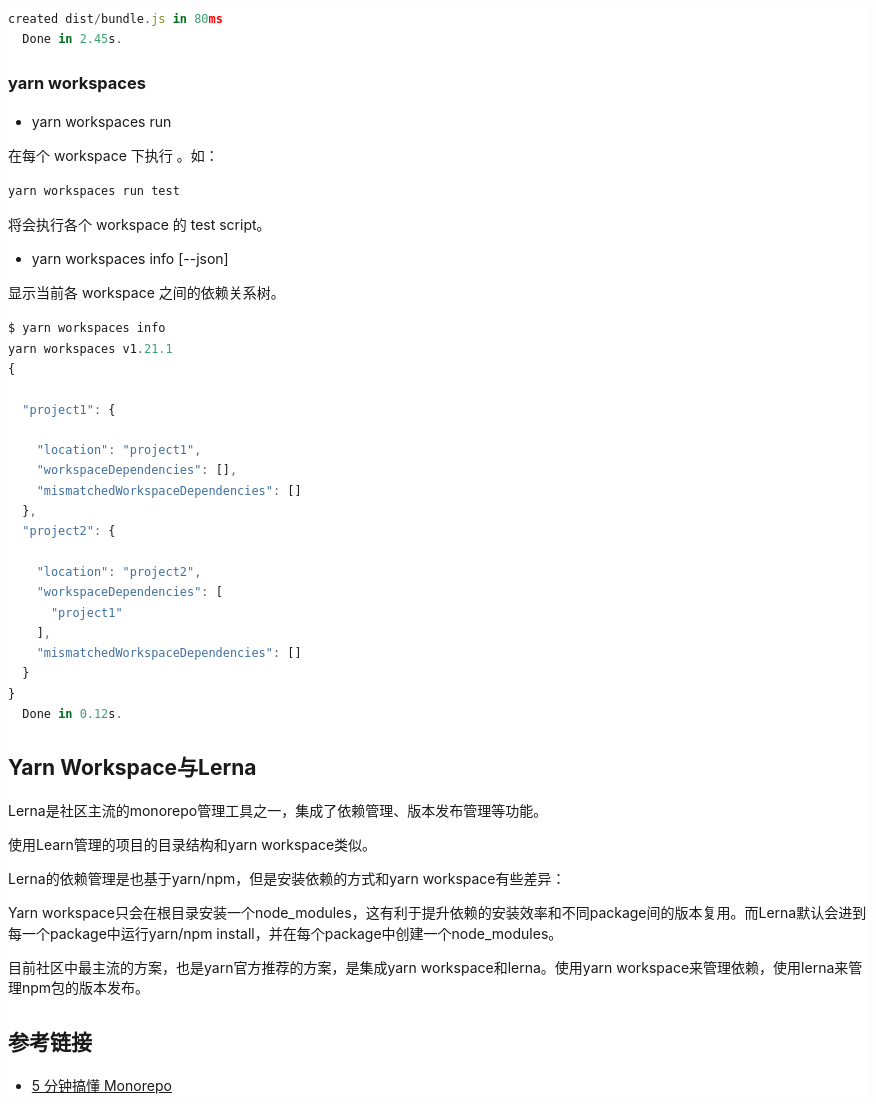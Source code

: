 ```js
created dist/bundle.js in 80ms
  Done in 2.45s.
```

### yarn workspaces

* yarn workspaces run <command>

在每个 workspace 下执行 <command>。如：

```js
yarn workspaces run test
```

将会执行各个 workspace 的 test script。

* yarn workspaces info [--json]

显示当前各 workspace 之间的依赖关系树。

```js
$ yarn workspaces info
yarn workspaces v1.21.1
{
    
  "project1": {
    
    "location": "project1",
    "workspaceDependencies": [],
    "mismatchedWorkspaceDependencies": []
  },
  "project2": {
    
    "location": "project2",
    "workspaceDependencies": [
      "project1"
    ],
    "mismatchedWorkspaceDependencies": []
  }
}
  Done in 0.12s.
```



## Yarn Workspace与Lerna

Lerna是社区主流的monorepo管理工具之一，集成了依赖管理、版本发布管理等功能。

使用Learn管理的项目的目录结构和yarn workspace类似。

Lerna的依赖管理是也基于yarn/npm，但是安装依赖的方式和yarn workspace有些差异：

Yarn workspace只会在根目录安装一个node_modules，这有利于提升依赖的安装效率和不同package间的版本复用。而Lerna默认会进到每一个package中运行yarn/npm install，并在每个package中创建一个node_modules。

目前社区中最主流的方案，也是yarn官方推荐的方案，是集成yarn workspace和lerna。使用yarn workspace来管理依赖，使用lerna来管理npm包的版本发布。

## 参考链接

* [5 分钟搞懂 Monorepo](https://xie.infoq.cn/article/4f870ba6a7c8e0fd825295c92)